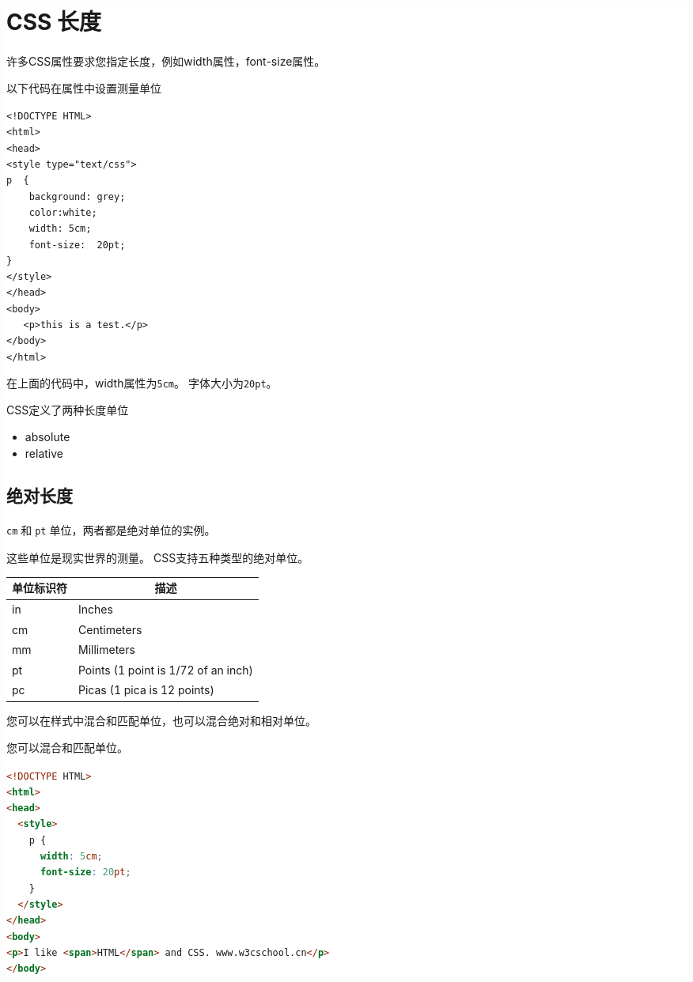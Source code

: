 # CSS 长度

许多CSS属性要求您指定长度，例如width属性，font-size属性。

以下代码在属性中设置测量单位

```
<!DOCTYPE HTML>
<html>
<head>
<style type="text/css">
p  {
    background: grey;
    color:white;
    width: 5cm;
    font-size:  20pt;
}
</style>
</head>
<body>
   <p>this is a test.</p>
</body>
</html>
```

在上面的代码中，width属性为`5cm`。 字体大小为`20pt`。

CSS定义了两种长度单位

- absolute
- relative

## 绝对长度

`cm` 和 `pt` 单位，两者都是绝对单位的实例。

这些单位是现实世界的测量。 CSS支持五种类型的绝对单位。

| 单位标识符 | 描述                                  |
| ----- | ----------------------------------- |
| in    | Inches                              |
| cm    | Centimeters                         |
| mm    | Millimeters                         |
| pt    | Points (1 point is 1/72 of an inch) |
| pc    | Picas (1 pica is 12 points)         |

您可以在样式中混合和匹配单位，也可以混合绝对和相对单位。

您可以混合和匹配单位。

```html
<!DOCTYPE HTML>
<html>
<head>
  <style>
    p {
      width: 5cm;
      font-size: 20pt;
    }
  </style>
</head>
<body>
<p>I like <span>HTML</span> and CSS. www.w3cschool.cn</p>
</body>
```